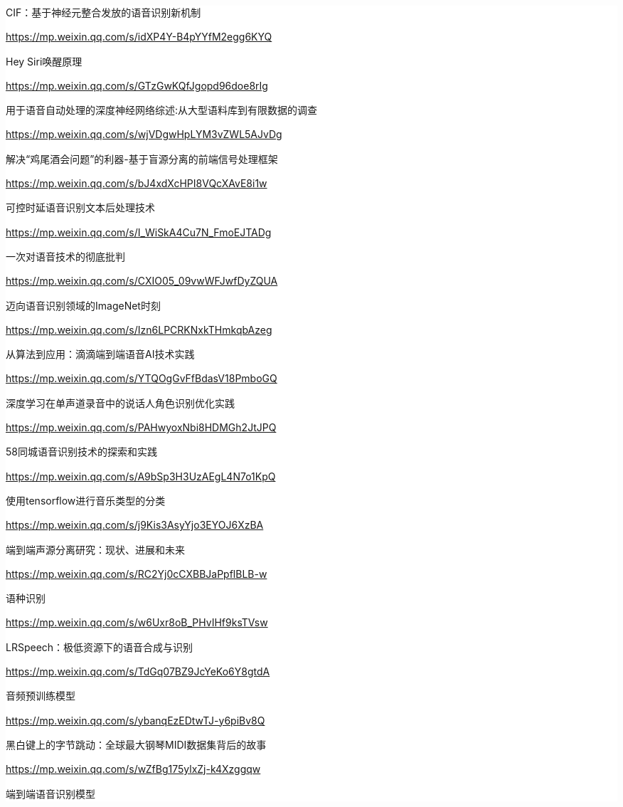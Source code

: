 CIF：基于神经元整合发放的语音识别新机制

https://mp.weixin.qq.com/s/idXP4Y-B4pYYfM2egg6KYQ

Hey Siri唤醒原理

https://mp.weixin.qq.com/s/GTzGwKQfJgopd96doe8rIg

用于语音自动处理的深度神经网络综述:从大型语料库到有限数据的调查

https://mp.weixin.qq.com/s/wjVDgwHpLYM3vZWL5AJvDg

解决“鸡尾酒会问题”的利器-基于盲源分离的前端信号处理框架

https://mp.weixin.qq.com/s/bJ4xdXcHPI8VQcXAvE8i1w

可控时延语音识别文本后处理技术

https://mp.weixin.qq.com/s/I_WiSkA4Cu7N_FmoEJTADg

一次对语音技术的彻底批判

https://mp.weixin.qq.com/s/CXIO05_09vwWFJwfDyZQUA

迈向语音识别领域的ImageNet时刻

https://mp.weixin.qq.com/s/Izn6LPCRKNxkTHmkqbAzeg

从算法到应用：滴滴端到端语音AI技术实践

https://mp.weixin.qq.com/s/YTQOgGvFfBdasV18PmboGQ

深度学习在单声道录音中的说话人角色识别优化实践

https://mp.weixin.qq.com/s/PAHwyoxNbi8HDMGh2JtJPQ

58同城语音识别技术的探索和实践

https://mp.weixin.qq.com/s/A9bSp3H3UzAEgL4N7o1KpQ

使用tensorflow进行音乐类型的分类

https://mp.weixin.qq.com/s/j9Kis3AsyYjo3EYOJ6XzBA

端到端声源分离研究：现状、进展和未来

https://mp.weixin.qq.com/s/RC2Yj0cCXBBJaPpflBLB-w

语种识别

https://mp.weixin.qq.com/s/w6Uxr8oB_PHvIHf9ksTVsw

LRSpeech：极低资源下的语音合成与识别

https://mp.weixin.qq.com/s/TdGq07BZ9JcYeKo6Y8gtdA

音频预训练模型

https://mp.weixin.qq.com/s/ybanqEzEDtwTJ-y6piBv8Q

黑白键上的字节跳动：全球最大钢琴MIDI数据集背后的故事

https://mp.weixin.qq.com/s/wZfBg175ylxZj-k4Xzggqw

端到端语音识别模型
